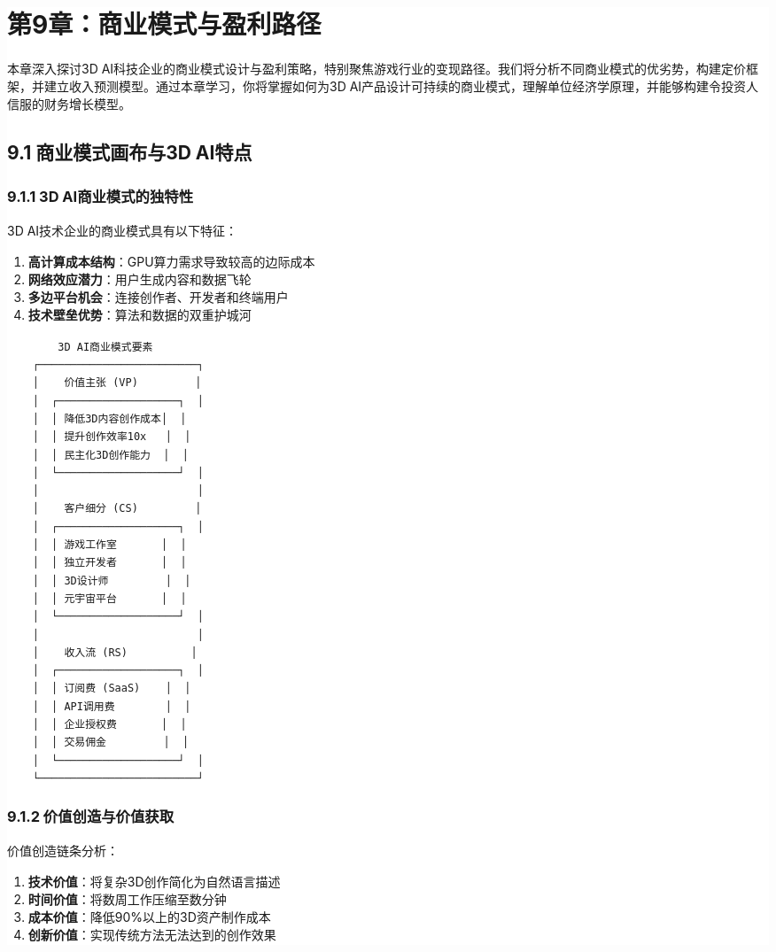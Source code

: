 # 第9章：商业模式与盈利路径

本章深入探讨3D AI科技企业的商业模式设计与盈利策略，特别聚焦游戏行业的变现路径。我们将分析不同商业模式的优劣势，构建定价框架，并建立收入预测模型。通过本章学习，你将掌握如何为3D AI产品设计可持续的商业模式，理解单位经济学原理，并能够构建令投资人信服的财务增长模型。

## 9.1 商业模式画布与3D AI特点

### 9.1.1 3D AI商业模式的独特性

3D AI技术企业的商业模式具有以下特征：

1. **高计算成本结构**：GPU算力需求导致较高的边际成本
2. **网络效应潜力**：用户生成内容和数据飞轮
3. **多边平台机会**：连接创作者、开发者和终端用户
4. **技术壁垒优势**：算法和数据的双重护城河

```
        3D AI商业模式要素
    ┌─────────────────────────┐
    │    价值主张 (VP)         │
    │  ┌───────────────────┐  │
    │  │ 降低3D内容创作成本│  │
    │  │ 提升创作效率10x   │  │
    │  │ 民主化3D创作能力  │  │
    │  └───────────────────┘  │
    │                         │
    │    客户细分 (CS)         │
    │  ┌───────────────────┐  │
    │  │ 游戏工作室       │  │
    │  │ 独立开发者       │  │
    │  │ 3D设计师         │  │
    │  │ 元宇宙平台       │  │
    │  └───────────────────┘  │
    │                         │
    │    收入流 (RS)          │
    │  ┌───────────────────┐  │
    │  │ 订阅费 (SaaS)    │  │
    │  │ API调用费        │  │
    │  │ 企业授权费       │  │
    │  │ 交易佣金         │  │
    │  └───────────────────┘  │
    └─────────────────────────┘
```

### 9.1.2 价值创造与价值获取

价值创造链条分析：

1. **技术价值**：将复杂3D创作简化为自然语言描述
2. **时间价值**：将数周工作压缩至数分钟
3. **成本价值**：降低90%以上的3D资产制作成本
4. **创新价值**：实现传统方法无法达到的创作效果
